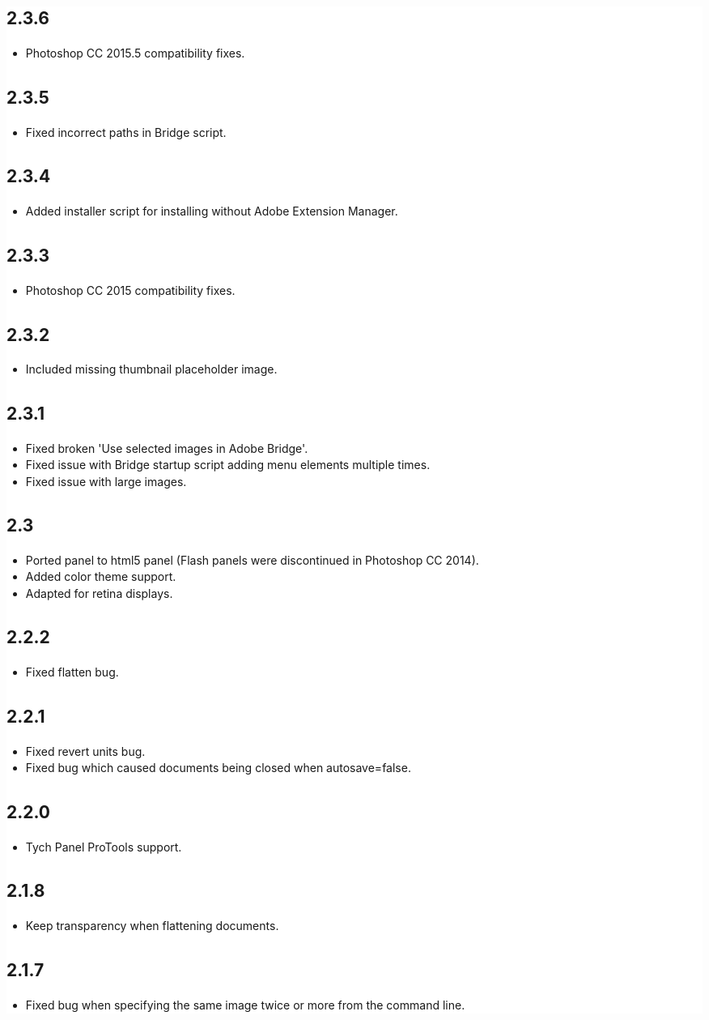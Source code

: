 2.3.6
-----
*   Photoshop CC 2015.5 compatibility fixes.

2.3.5
-----
*   Fixed incorrect paths in Bridge script.

2.3.4
-----
*   Added installer script for installing without Adobe Extension Manager.

2.3.3
-----
*   Photoshop CC 2015 compatibility fixes.

2.3.2
-----
*   Included missing thumbnail placeholder image.

2.3.1
-----
*   Fixed broken 'Use selected images in Adobe Bridge'.
*   Fixed issue with Bridge startup script adding menu elements multiple times.
*   Fixed issue with large images.

2.3
-----
*   Ported panel to html5 panel (Flash panels were discontinued in Photoshop CC 2014).
*   Added color theme support.
*   Adapted for retina displays.

2.2.2
-----
*   Fixed flatten bug.

2.2.1
-----
*   Fixed revert units bug.
*   Fixed bug which caused documents being closed when autosave=false.

2.2.0
-----
*   Tych Panel ProTools support.

2.1.8
-----
*	Keep transparency when flattening documents.

2.1.7
-----
*	Fixed bug when specifying the same image twice or more from the command
	line.
